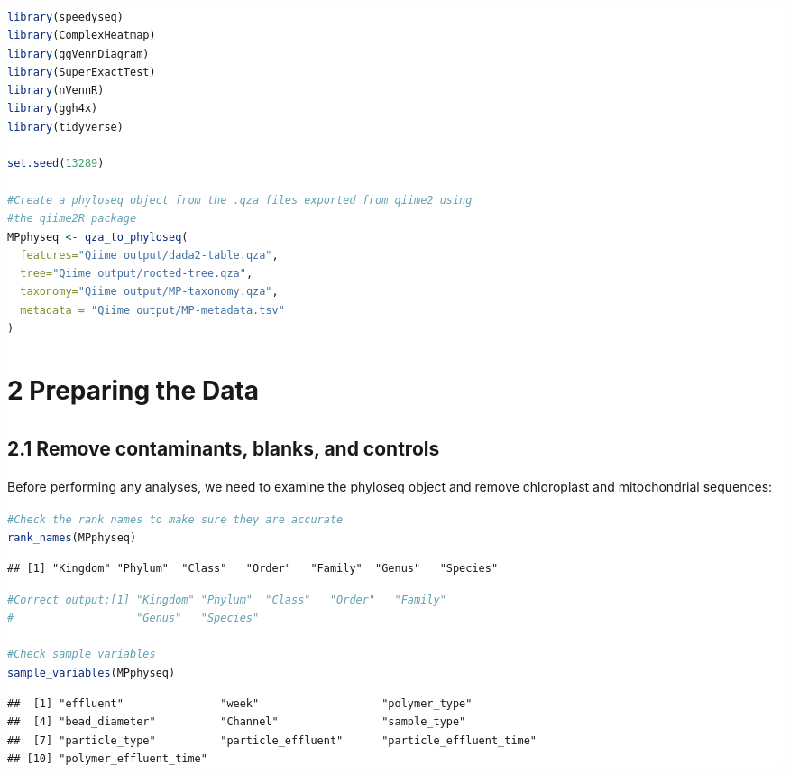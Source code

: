 ``` r
library(speedyseq)
library(ComplexHeatmap)
library(ggVennDiagram)
library(SuperExactTest)
library(nVennR)
library(ggh4x)
library(tidyverse)

set.seed(13289)

#Create a phyloseq object from the .qza files exported from qiime2 using 
#the qiime2R package
MPphyseq <- qza_to_phyloseq(
  features="Qiime output/dada2-table.qza",
  tree="Qiime output/rooted-tree.qza",
  taxonomy="Qiime output/MP-taxonomy.qza",
  metadata = "Qiime output/MP-metadata.tsv"
)
```

# 2 Preparing the Data

## 2.1 Remove contaminants, blanks, and controls

Before performing any analyses, we need to examine the phyloseq object
and remove chloroplast and mitochondrial sequences:

``` r
#Check the rank names to make sure they are accurate
rank_names(MPphyseq)
```

    ## [1] "Kingdom" "Phylum"  "Class"   "Order"   "Family"  "Genus"   "Species"

``` r
#Correct output:[1] "Kingdom" "Phylum"  "Class"   "Order"   "Family"  
#                   "Genus"   "Species"

#Check sample variables
sample_variables(MPphyseq)
```

    ##  [1] "effluent"               "week"                   "polymer_type"          
    ##  [4] "bead_diameter"          "Channel"                "sample_type"           
    ##  [7] "particle_type"          "particle_effluent"      "particle_effluent_time"
    ## [10] "polymer_effluent_time"
